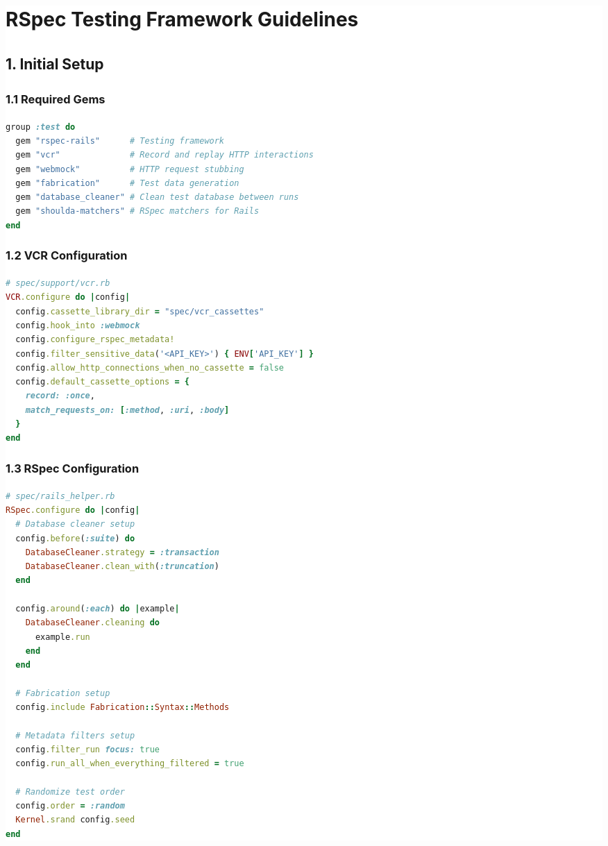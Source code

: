 # RSpec Testing Framework Guidelines

## 1. Initial Setup

### 1.1 Required Gems
```ruby
group :test do
  gem "rspec-rails"      # Testing framework
  gem "vcr"              # Record and replay HTTP interactions
  gem "webmock"          # HTTP request stubbing
  gem "fabrication"      # Test data generation
  gem "database_cleaner" # Clean test database between runs
  gem "shoulda-matchers" # RSpec matchers for Rails
end
```

### 1.2 VCR Configuration
```ruby
# spec/support/vcr.rb
VCR.configure do |config|
  config.cassette_library_dir = "spec/vcr_cassettes"
  config.hook_into :webmock
  config.configure_rspec_metadata!
  config.filter_sensitive_data('<API_KEY>') { ENV['API_KEY'] }
  config.allow_http_connections_when_no_cassette = false
  config.default_cassette_options = {
    record: :once,
    match_requests_on: [:method, :uri, :body]
  }
end
```

### 1.3 RSpec Configuration
```ruby
# spec/rails_helper.rb
RSpec.configure do |config|
  # Database cleaner setup
  config.before(:suite) do
    DatabaseCleaner.strategy = :transaction
    DatabaseCleaner.clean_with(:truncation)
  end

  config.around(:each) do |example|
    DatabaseCleaner.cleaning do
      example.run
    end
  end

  # Fabrication setup
  config.include Fabrication::Syntax::Methods
  
  # Metadata filters setup
  config.filter_run focus: true
  config.run_all_when_everything_filtered = true
  
  # Randomize test order
  config.order = :random
  Kernel.srand config.seed
end
```
